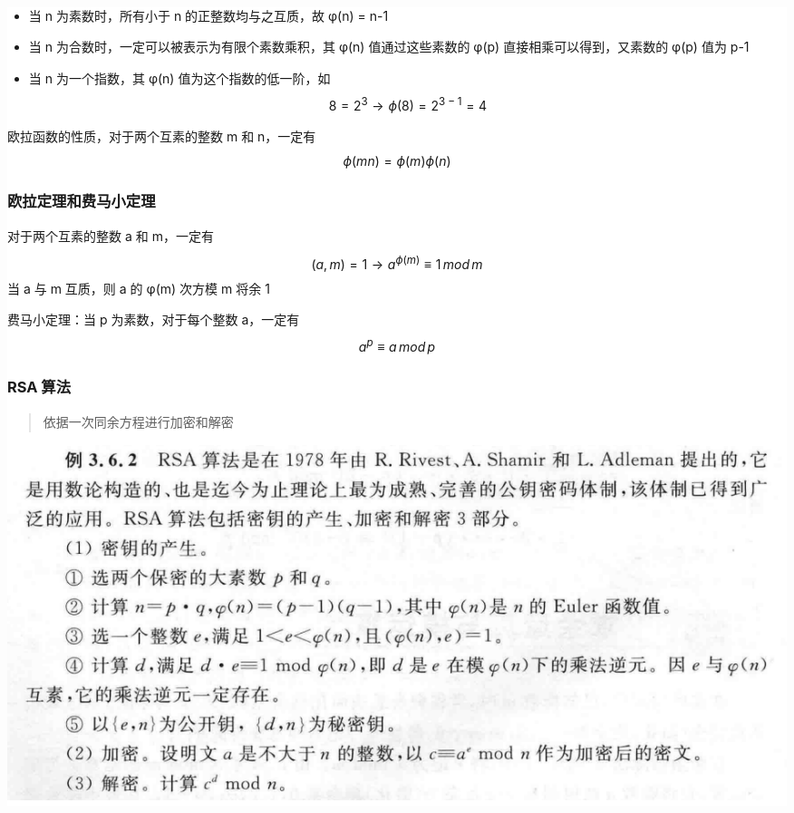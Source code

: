 - 当 n 为素数时，所有小于 n 的正整数均与之互质，故 φ(n) = n-1

- 当 n 为合数时，一定可以被表示为有限个素数乘积，其 φ(n) 值通过这些素数的 φ(p) 直接相乘可以得到，又素数的 φ(p) 值为 p-1

- 当 n 为一个指数，其 φ(n) 值为这个指数的低一阶，如
  $$
  8 = 2^3\rightarrow \phi(8) = 2^{3-1} = 4
  $$

欧拉函数的性质，对于两个互素的整数 m 和 n，一定有
$$
\phi(mn)=\phi(m)\phi(n)
$$


### 欧拉定理和费马小定理

对于两个互素的整数 a 和 m，一定有
$$
(a,m)=1\rightarrow a^{\phi(m)}\equiv 1\,mod\,m
$$
当 a 与 m 互质，则 a 的 φ(m) 次方模 m 将余 1

费马小定理：当 p 为素数，对于每个整数 a，一定有
$$
a^p\equiv a\,mod\,p
$$

### RSA 算法

> 依据一次同余方程进行加密和解密

<img src="./assets/image-20230719001954504.png">
